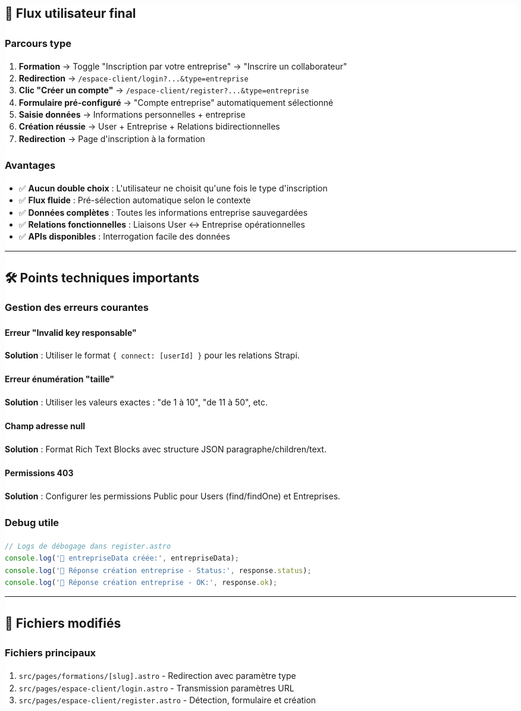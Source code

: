 
## 🚀 Flux utilisateur final

### Parcours type
1. **Formation** → Toggle "Inscription par votre entreprise" → "Inscrire un collaborateur"
2. **Redirection** → `/espace-client/login?...&type=entreprise`
3. **Clic "Créer un compte"** → `/espace-client/register?...&type=entreprise`
4. **Formulaire pré-configuré** → "Compte entreprise" automatiquement sélectionné
5. **Saisie données** → Informations personnelles + entreprise
6. **Création réussie** → User + Entreprise + Relations bidirectionnelles
7. **Redirection** → Page d'inscription à la formation

### Avantages
- ✅ **Aucun double choix** : L'utilisateur ne choisit qu'une fois le type d'inscription
- ✅ **Flux fluide** : Pré-sélection automatique selon le contexte
- ✅ **Données complètes** : Toutes les informations entreprise sauvegardées
- ✅ **Relations fonctionnelles** : Liaisons User ↔ Entreprise opérationnelles
- ✅ **APIs disponibles** : Interrogation facile des données

---

## 🛠️ Points techniques importants

### Gestion des erreurs courantes

#### Erreur "Invalid key responsable"
**Solution** : Utiliser le format `{ connect: [userId] }` pour les relations Strapi.

#### Erreur énumération "taille"
**Solution** : Utiliser les valeurs exactes : "de 1 à 10", "de 11 à 50", etc.

#### Champ adresse null
**Solution** : Format Rich Text Blocks avec structure JSON paragraphe/children/text.

#### Permissions 403
**Solution** : Configurer les permissions Public pour Users (find/findOne) et Entreprises.

### Debug utile
```javascript
// Logs de débogage dans register.astro
console.log('🏢 entrepriseData créée:', entrepriseData);
console.log('🏢 Réponse création entreprise - Status:', response.status);
console.log('🏢 Réponse création entreprise - OK:', response.ok);
```

---

## 📁 Fichiers modifiés

### Fichiers principaux
1. `src/pages/formations/[slug].astro` - Redirection avec paramètre type
2. `src/pages/espace-client/login.astro` - Transmission paramètres URL
3. `src/pages/espace-client/register.astro` - Détection, formulaire et création
